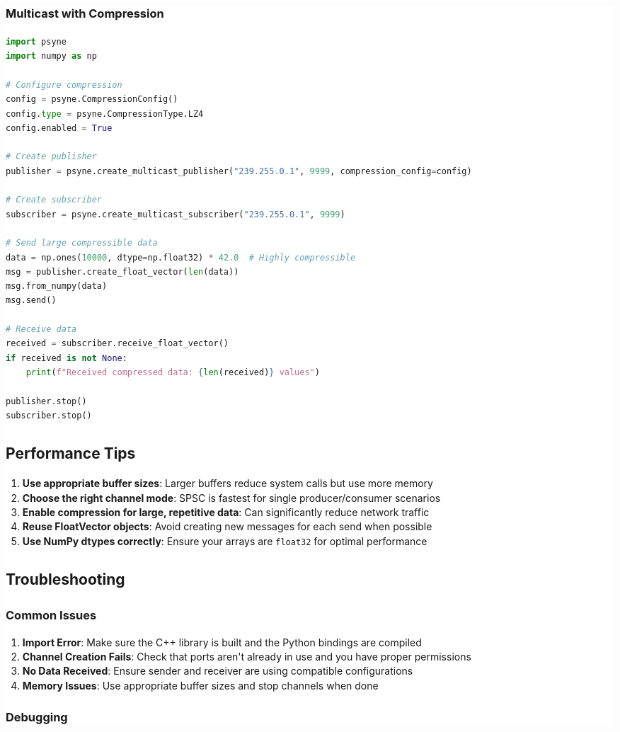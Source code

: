 ### Multicast with Compression

```python
import psyne
import numpy as np

# Configure compression
config = psyne.CompressionConfig()
config.type = psyne.CompressionType.LZ4
config.enabled = True

# Create publisher
publisher = psyne.create_multicast_publisher("239.255.0.1", 9999, compression_config=config)

# Create subscriber
subscriber = psyne.create_multicast_subscriber("239.255.0.1", 9999)

# Send large compressible data
data = np.ones(10000, dtype=np.float32) * 42.0  # Highly compressible
msg = publisher.create_float_vector(len(data))
msg.from_numpy(data)
msg.send()

# Receive data
received = subscriber.receive_float_vector()
if received is not None:
    print(f"Received compressed data: {len(received)} values")

publisher.stop()
subscriber.stop()
```

## Performance Tips

1. **Use appropriate buffer sizes**: Larger buffers reduce system calls but use more memory
2. **Choose the right channel mode**: SPSC is fastest for single producer/consumer scenarios
3. **Enable compression for large, repetitive data**: Can significantly reduce network traffic
4. **Reuse FloatVector objects**: Avoid creating new messages for each send when possible
5. **Use NumPy dtypes correctly**: Ensure your arrays are `float32` for optimal performance

## Troubleshooting

### Common Issues

1. **Import Error**: Make sure the C++ library is built and the Python bindings are compiled
2. **Channel Creation Fails**: Check that ports aren't already in use and you have proper permissions
3. **No Data Received**: Ensure sender and receiver are using compatible configurations
4. **Memory Issues**: Use appropriate buffer sizes and stop channels when done

### Debugging
